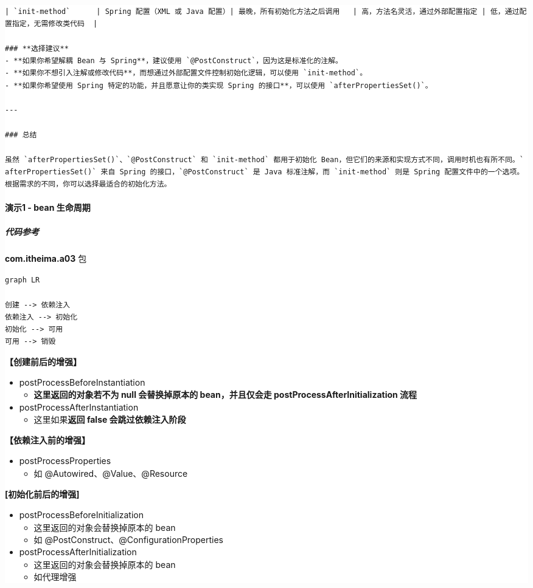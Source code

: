 ````
| `init-method`      | Spring 配置（XML 或 Java 配置）| 最晚，所有初始化方法之后调用   | 高，方法名灵活，通过外部配置指定 | 低，通过配置指定，无需修改类代码  |

### **选择建议**
- **如果你希望解耦 Bean 与 Spring**，建议使用 `@PostConstruct`，因为这是标准化的注解。
- **如果你不想引入注解或修改代码**，而想通过外部配置文件控制初始化逻辑，可以使用 `init-method`。
- **如果你希望使用 Spring 特定的功能，并且愿意让你的类实现 Spring 的接口**，可以使用 `afterPropertiesSet()`。

---

### 总结

虽然 `afterPropertiesSet()`、`@PostConstruct` 和 `init-method` 都用于初始化 Bean，但它们的来源和实现方式不同，调用时机也有所不同。`afterPropertiesSet()` 来自 Spring 的接口，`@PostConstruct` 是 Java 标准注解，而 `init-method` 则是 Spring 配置文件中的一个选项。根据需求的不同，你可以选择最适合的初始化方法。
````





#### 演示1 - bean 生命周期

##### 代码参考 

**com.itheima.a03** 包

```mermaid
graph LR

创建 --> 依赖注入
依赖注入 --> 初始化
初始化 --> 可用
可用 --> 销毁
```

**【创建前后的增强】**

* postProcessBeforeInstantiation
  * **这里返回的对象若不为 null 会替换掉原本的 bean，并且仅会走 postProcessAfterInitialization 流程**
* postProcessAfterInstantiation
  * 这里如果**返回 false 会跳过依赖注入阶段**

**【依赖注入前的增强】**

* postProcessProperties
  * 如 @Autowired、@Value、@Resource 

**[初始化前后的增强]**

* postProcessBeforeInitialization
  * 这里返回的对象会替换掉原本的 bean
  * 如 @PostConstruct、@ConfigurationProperties
* postProcessAfterInitialization 
  * 这里返回的对象会替换掉原本的 bean
  * 如代理增强
